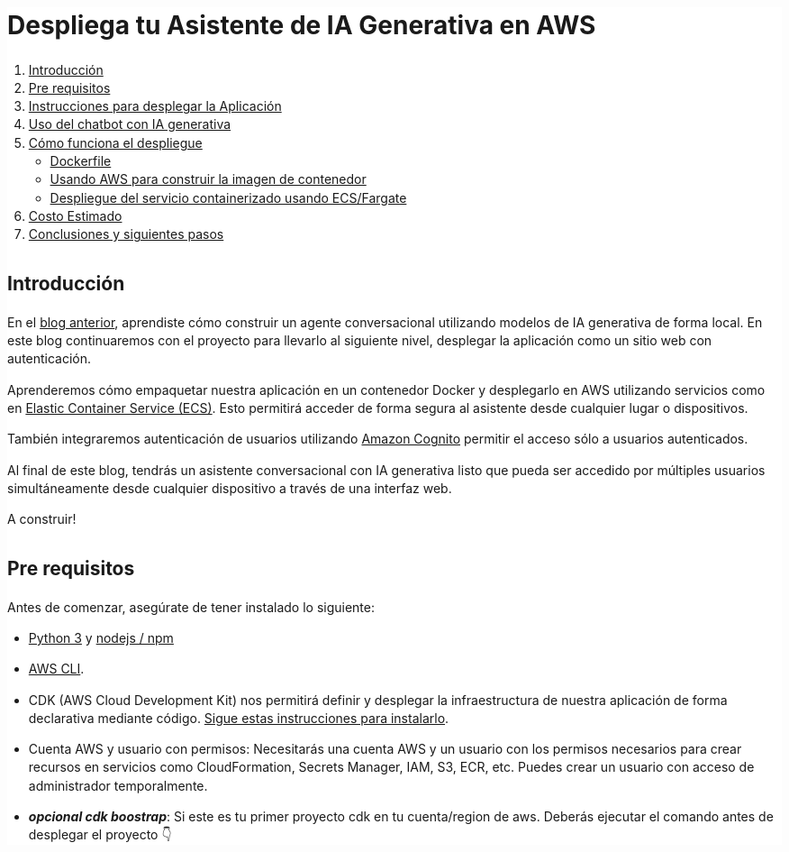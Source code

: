 
# Despliega tu Asistente de IA Generativa en AWS 


1. [Introducción](#introducción)
2. [Pre requisitos](#pre-requisitos)
3. [Instrucciones para desplegar la Aplicación](#instrucciones-para-desplegar-la-aplicación)
4. [Uso del chatbot con IA generativa](#uso-del-chatbot-con-ia-generativa)
5. [Cómo funciona el despliegue](#cómo-funciona-el-despliegue)
    - [Dockerfile](#dockerfile)
    - [Usando AWS para construir la imagen de contenedor](#usando-aws-para-construir-la-imagen-de-contenedor)
    - [Despliegue del servicio containerizado usando ECS/Fargate](#despliegue-del-servicio-containerizado-usando-ecsfargate)
4. [Costo Estimado](#costo-estimado)
5. [Conclusiones y siguientes pasos](#conclusiones-y-siguientes-pasos)



## Introducción

En el [blog anterior](/01-personal-assistant/readme.md), aprendiste cómo construir un agente conversacional utilizando modelos de IA generativa de forma local. En este blog continuaremos con el proyecto para llevarlo al siguiente nivel, desplegar la aplicación como un sitio web con autenticación.

Aprenderemos cómo empaquetar nuestra aplicación en un contenedor Docker y desplegarlo en AWS utilizando servicios como en [Elastic Container Service (ECS)](https://aws.amazon.com/es/ecs/). Esto permitirá acceder de forma segura al asistente desde cualquier lugar o dispositivos.

También integraremos autenticación de usuarios utilizando [Amazon Cognito](https://aws.amazon.com/es/cognito/) permitir el acceso sólo a usuarios autenticados. 

Al final de este blog, tendrás un asistente conversacional con IA generativa listo que pueda ser accedido por múltiples usuarios simultáneamente desde cualquier dispositivo a través de una interfaz web. 

A construir!

## Pre requisitos

Antes de comenzar, asegúrate de tener instalado lo siguiente:

- [Python 3](https://www.python.org/) y [nodejs / npm](https://nodejs.org/en/download)
- [AWS CLI](https://docs.aws.amazon.com/es_es/cli/latest/userguide/install-cliv2.html).
- CDK (AWS Cloud Development Kit) nos permitirá definir y desplegar la infraestructura de nuestra aplicación de forma declarativa mediante código. [Sigue estas instrucciones para instalarlo](https://docs.aws.amazon.com/cdk/v2/guide/cli.html).

- Cuenta AWS y usuario con permisos: Necesitarás una cuenta AWS y un usuario con los permisos necesarios para crear recursos en servicios como CloudFormation, Secrets Manager, IAM, S3, ECR, etc. Puedes crear un usuario con acceso de administrador temporalmente.

- ***opcional cdk boostrap***: Si este es tu primer proyecto cdk en tu cuenta/region de aws. Deberás ejecutar el comando antes de desplegar el proyecto  👇 
